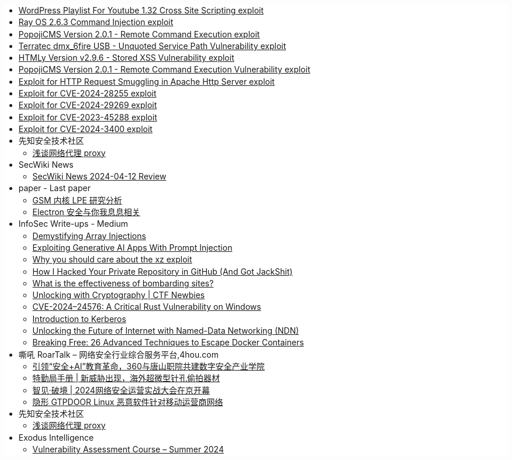  - [WordPress Playlist For Youtube 1.32 Cross Site Scripting exploit](https://sploitus.com/exploit?id=PACKETSTORM:178032&utm_source=rss&utm_medium=rss)
  - [Ray OS 2.6.3 Command Injection exploit](https://sploitus.com/exploit?id=PACKETSTORM:178034&utm_source=rss&utm_medium=rss)
  - [PopojiCMS Version 2.0.1 - Remote Command Execution exploit](https://sploitus.com/exploit?id=EDB-ID:51982&utm_source=rss&utm_medium=rss)
  - [Terratec dmx_6fire USB - Unquoted Service Path Vulnerability exploit](https://sploitus.com/exploit?id=1337DAY-ID-39544&utm_source=rss&utm_medium=rss)
  - [HTMLy Version v2.9.6 - Stored XSS Vulnerability exploit](https://sploitus.com/exploit?id=1337DAY-ID-39545&utm_source=rss&utm_medium=rss)
  - [PopojiCMS Version 2.0.1 - Remote Command Execution Vulnerability exploit](https://sploitus.com/exploit?id=1337DAY-ID-39546&utm_source=rss&utm_medium=rss)
  - [Exploit for HTTP Request Smuggling in Apache Http Server exploit](https://sploitus.com/exploit?id=A0F268C8-7319-5637-82F7-8DAF72D14629&utm_source=rss&utm_medium=rss)
  - [Exploit for CVE-2024-28255 exploit](https://sploitus.com/exploit?id=1351A828-2BE1-53F7-87C5-D30F21011589&utm_source=rss&utm_medium=rss)
  - [Exploit for CVE-2024-29269 exploit](https://sploitus.com/exploit?id=C8245A1F-3A10-532A-A011-123F985A1CA4&utm_source=rss&utm_medium=rss)
  - [Exploit for CVE-2023-45288 exploit](https://sploitus.com/exploit?id=EBC44604-AB11-5095-B89B-D11D7958E1D8&utm_source=rss&utm_medium=rss)
  - [Exploit for CVE-2024-3400 exploit](https://sploitus.com/exploit?id=05EB92E6-91F0-588D-9577-87260373672B&utm_source=rss&utm_medium=rss)
- 先知安全技术社区
  - [浅谈网络代理 proxy](https://xz.aliyun.com/t/14284)
- SecWiki News
  - [SecWiki News 2024-04-12 Review](http://www.sec-wiki.com/?2024-04-12)
- paper - Last paper
  - [GSM 内核 LPE 研究分析](https://paper.seebug.org/3148/)
  - [Electron 安全与你我息息相关](https://paper.seebug.org/3146/)
- InfoSec Write-ups - Medium
  - [Demystifying Array Injections](https://infosecwriteups.com/demystifying-array-injections-934042f50132?source=rss----7b722bfd1b8d---4)
  - [Exploiting Generative AI Apps With Prompt Injection](https://infosecwriteups.com/exploiting-generative-ai-apps-with-prompt-injection-33b0ff1aa07a?source=rss----7b722bfd1b8d---4)
  - [Why you should care about the xz exploit](https://infosecwriteups.com/why-you-should-care-about-the-xz-exploit-7144ca210160?source=rss----7b722bfd1b8d---4)
  - [How I Hacked Your Private Repository in GitHub (And Got JackShit)](https://infosecwriteups.com/how-i-hacked-your-private-repository-in-github-and-got-jackshit-cb7c342570b2?source=rss----7b722bfd1b8d---4)
  - [What is the effectiveness of bombarding sites?](https://infosecwriteups.com/what-is-the-effectiveness-of-bombarding-sites-f7308c094e9b?source=rss----7b722bfd1b8d---4)
  - [Unlocking with Cryptography | CTF Newbies](https://infosecwriteups.com/unlocking-with-cryptography-ctf-newbies-bbe042dc97e4?source=rss----7b722bfd1b8d---4)
  - [CVE-2024–24576: A Critical Rust Vulnerability on Windows](https://infosecwriteups.com/cve-2024-24576-a-critical-rust-vulnerability-on-windows-4f0bb1a332e9?source=rss----7b722bfd1b8d---4)
  - [Introduction to Kerberos](https://infosecwriteups.com/introduction-to-kerberos-39a1922ec5ac?source=rss----7b722bfd1b8d---4)
  - [Unlocking the Future of Internet with Named-Data Networking (NDN)](https://infosecwriteups.com/unlocking-the-future-of-internet-with-named-data-networking-ndn-6493b99d0000?source=rss----7b722bfd1b8d---4)
  - [Breaking Free: 26 Advanced Techniques to Escape Docker Containers](https://infosecwriteups.com/breaking-free-26-advanced-techniques-to-escape-docker-containers-530049816b55?source=rss----7b722bfd1b8d---4)
- 嘶吼 RoarTalk – 网络安全行业综合服务平台,4hou.com
  - [引领“安全+AI”教育革命，360与唐山职院共建数字安全产业学院](https://www.4hou.com/posts/lkZj)
  - [特勤局手册 | 新威胁出现，海外超微型针孔偷拍器材](https://www.4hou.com/posts/3rzA)
  - [智见·破境 | 2024网络安全运营实战大会在京开幕](https://www.4hou.com/posts/kjYJ)
  - [隐形 GTPDOOR Linux 恶意软件针对移动运营商网络](https://www.4hou.com/posts/OXAE)
- 先知安全技术社区
  - [浅谈网络代理 proxy](https://xz.aliyun.com/t/14284)
- Exodus Intelligence
  - [Vulnerability Assessment Course – Summer 2024](https://blog.exodusintel.com/2024/04/12/vulnerability-assessment-course-summer-2024/)